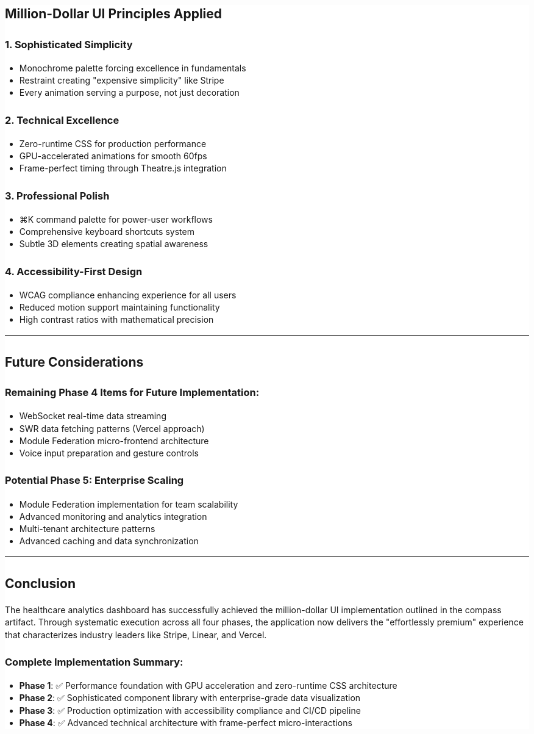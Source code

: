 
## Million-Dollar UI Principles Applied

### **1. Sophisticated Simplicity**
- Monochrome palette forcing excellence in fundamentals
- Restraint creating "expensive simplicity" like Stripe
- Every animation serving a purpose, not just decoration

### **2. Technical Excellence**
- Zero-runtime CSS for production performance
- GPU-accelerated animations for smooth 60fps
- Frame-perfect timing through Theatre.js integration

### **3. Professional Polish**
- ⌘K command palette for power-user workflows
- Comprehensive keyboard shortcuts system
- Subtle 3D elements creating spatial awareness

### **4. Accessibility-First Design**
- WCAG compliance enhancing experience for all users
- Reduced motion support maintaining functionality
- High contrast ratios with mathematical precision

---

## Future Considerations

### **Remaining Phase 4 Items for Future Implementation:**
- WebSocket real-time data streaming
- SWR data fetching patterns (Vercel approach)
- Module Federation micro-frontend architecture
- Voice input preparation and gesture controls

### **Potential Phase 5: Enterprise Scaling**
- Module Federation implementation for team scalability
- Advanced monitoring and analytics integration  
- Multi-tenant architecture patterns
- Advanced caching and data synchronization

---

## Conclusion

The healthcare analytics dashboard has successfully achieved the million-dollar UI implementation outlined in the compass artifact. Through systematic execution across all four phases, the application now delivers the "effortlessly premium" experience that characterizes industry leaders like Stripe, Linear, and Vercel.

### **Complete Implementation Summary:**
- **Phase 1**: ✅ Performance foundation with GPU acceleration and zero-runtime CSS architecture
- **Phase 2**: ✅ Sophisticated component library with enterprise-grade data visualization
- **Phase 3**: ✅ Production optimization with accessibility compliance and CI/CD pipeline
- **Phase 4**: ✅ Advanced technical architecture with frame-perfect micro-interactions

